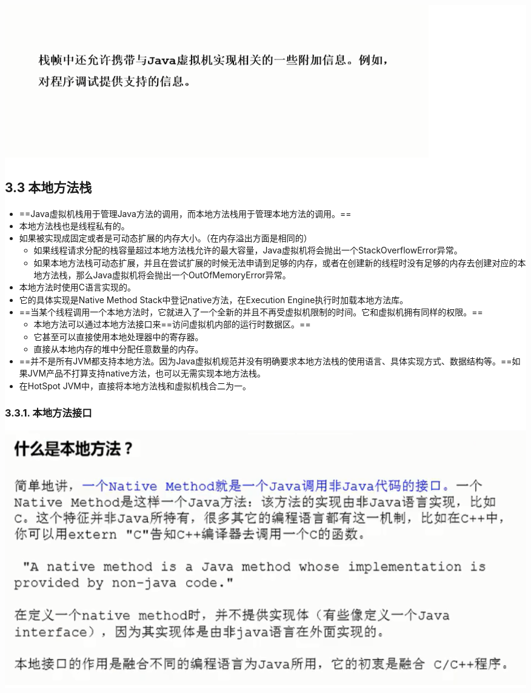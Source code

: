 ![image-20210309152347479](JVMDetail.assets/image-20210309152347479.png)

## 3.3 本地方法栈

- ==Java虚拟机栈用于管理Java方法的调用，而本地方法栈用于管理本地方法的调用。==
- 本地方法栈也是线程私有的。
- 如果被实现成固定或者是可动态扩展的内存大小。（在内存溢出方面是相同的）
  - 如果线程请求分配的栈容量超过本地方法栈允许的最大容量，Java虚拟机将会抛出一个StackOverflowError异常。
  - 如果本地方法栈可动态扩展，并且在尝试扩展的时候无法申请到足够的内存，或者在创建新的线程时没有足够的内存去创建对应的本地方法栈，那么Java虚拟机将会抛出一个OutOfMemoryError异常。
- 本地方法时使用C语言实现的。
- 它的具体实现是Native Method Stack中登记native方法，在Execution Engine执行时加载本地方法库。
- ==当某个线程调用一个本地方法时，它就进入了一个全新的并且不再受虚拟机限制的时间。它和虚拟机拥有同样的权限。==
  - 本地方法可以通过本地方法接口来==访问虚拟机内部的运行时数据区。==
  - 它甚至可以直接使用本地处理器中的寄存器。
  - 直接从本地内存的堆中分配任意数量的内存。
- ==并不是所有JVM都支持本地方法。因为Java虚拟机规范并没有明确要求本地方法栈的使用语言、具体实现方式、数据结构等。==如果JVM产品不打算支持native方法，也可以无需实现本地方法栈。
- 在HotSpot JVM中，直接将本地方法栈和虚拟机栈合二为一。

### 3.3.1. 本地方法接口

![image-20210309172031625](JVMDetail.assets/image-20210309172031625.png)
